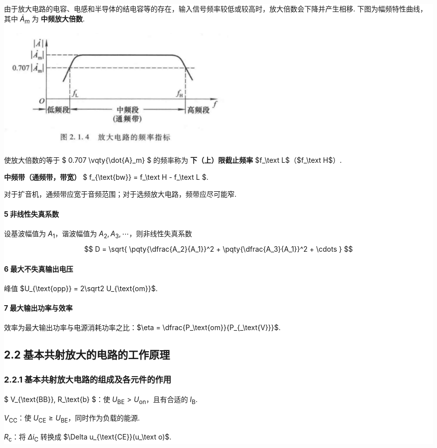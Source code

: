 由于放大电路的电容、电感和半导体的结电容等的存在，输入信号频率较低或较高时，放大倍数会下降并产生相移. 下图为幅频特性曲线，其中 $\dot{A}_m$ 为 **中频放大倍数**.

<img src="image\2.1.2.4.png" width=450>

使放大倍数的等于 $ 0.707 \vqty{\dot{A}_m} $ 的频率称为 **下（上）限截止频率** $f_\text L$（$f_\text H$）.

**中频带（通频带，带宽）** $ f_{\text{bw}} = f_\text H - f_\text L $.

对于扩音机，通频带应宽于音频范围；对于选频放大电路，频带应尽可能窄.

#### 5	非线性失真系数

设基波幅值为 $A_1$，谐波幅值为 $A_2, A_3, \cdots$，则非线性失真系数
$$
D = \sqrt{
	\pqty{\dfrac{A_2}{A_1}}^2 + \pqty{\dfrac{A_3}{A_1}}^2 + \cdots
}
$$

#### 6	最大不失真输出电压

峰值 $U_{\text{opp}} = 2\sqrt2 U_{\text{om}}$.

#### 7	最大输出功率与效率

效率为最大输出功率与电源消耗功率之比：$\eta = \dfrac{P_\text{om}}{P_{_\text{V}}}$.

## 2.2	基本共射放大的电路的工作原理

### 2.2.1	基本共射放大电路的组成及各元件的作用

$ V_{\text{BB}}, R_\text{b} $：使 $U_{\text{BE}} > U_{\text{on}}$，且有合适的 $I_{\text{B}}$.

$V_{\text{CC}}$：使 $U_{\text{CE}} \ge U_{\text{BE}}$，同时作为负载的能源.

$R_\text{c}$：将 $\Delta i_{\text{C}}$ 转换成 $\Delta u_{\text{CE}}(u_\text o)$.
